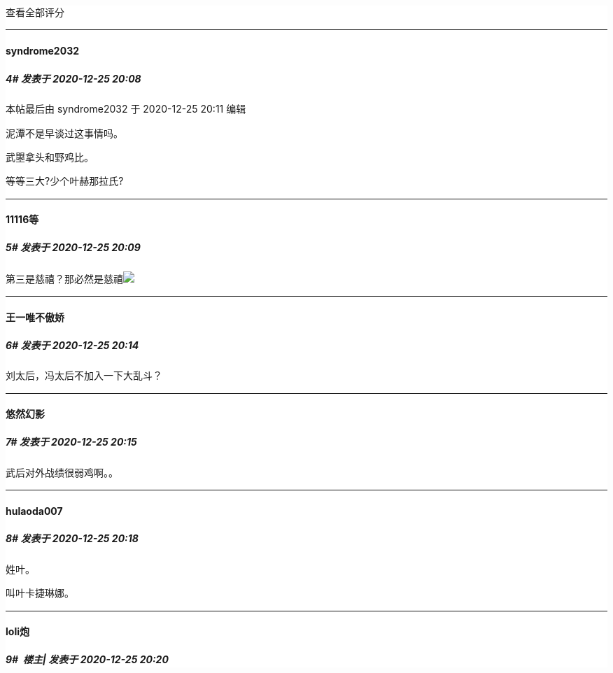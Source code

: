 
查看全部评分


-----

####  syndrome2032  
##### 4#       发表于 2020-12-25 20:08


 本帖最后由 syndrome2032 于 2020-12-25 20:11 编辑 

泥潭不是早谈过这事情吗。

武曌拿头和野鸡比。

等等三大?少个叶赫那拉氏?


-----

####  11116等  
##### 5#       发表于 2020-12-25 20:09


第三是慈禧？那必然是慈禧<img src="https://static.saraba1st.com/image/smiley/face2017/067.png" referrerpolicy="no-referrer">


-----

####  王一唯不傲娇  
##### 6#       发表于 2020-12-25 20:14


刘太后，冯太后不加入一下大乱斗？


-----

####  悠然幻影  
##### 7#       发表于 2020-12-25 20:15


武后对外战绩很弱鸡啊。。


-----

####  hulaoda007  
##### 8#       发表于 2020-12-25 20:18


姓叶。


叫叶卡捷琳娜。


-----

####  loli炮  
##### 9#         楼主| 发表于 2020-12-25 20:20
